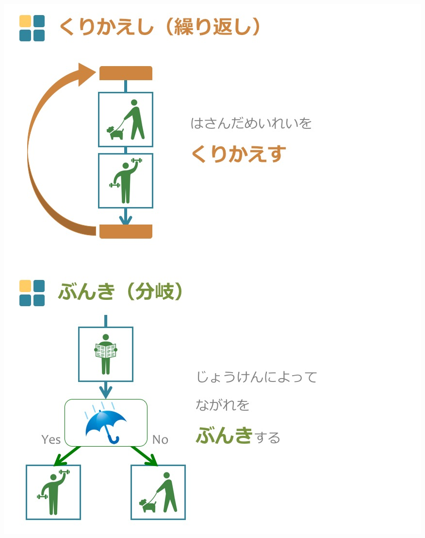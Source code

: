 ![繰り返し (くえりかえし)](./figs/control_flow/repetition.jpg)
![分岐 (ぶんき)](./figs/control_flow/selection.jpg)
